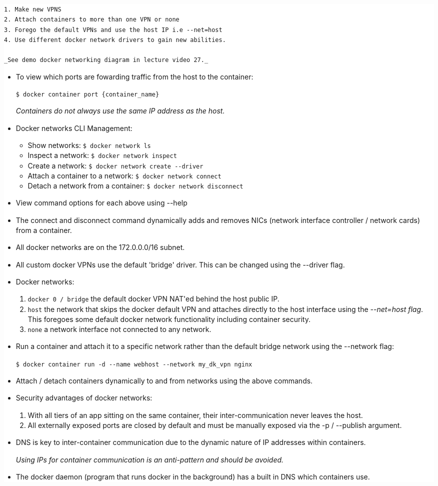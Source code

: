     1. Make new VPNS
    2. Attach containers to more than one VPN or none
    3. Forego the default VPNs and use the host IP i.e --net=host
    4. Use different docker network drivers to gain new abilities.

    _See demo docker networking diagram in lecture video 27._

- To view which ports are fowarding traffic from the host to the container:

    `$ docker container port {container_name}`

    _Containers do not always use the same IP address as the host._

- Docker networks CLI Management:

  - Show networks: `$ docker network ls`
  - Inspect a network: `$ docker network inspect`
  - Create a network: `$ docker network create --driver`
  - Attach a container to a network: `$ docker network connect`
  - Detach a network from a container: `$ docker network disconnect`

- View command options for each above using --help
- The connect and disconnect command dynamically adds and removes NICs (network
  interface controller / network cards) from a container.
- All docker networks are on the 172.0.0.0/16 subnet.
- All custom docker VPNs use the default 'bridge' driver. This can be changed
  using the --driver flag.

- Docker networks:

    1. `docker 0 / bridge` the default docker VPN NAT'ed behind the host public IP.
    2. `host` the network that skips the docker default VPN and attaches directly
        to the host interface using the _--net=host flag_. This foregoes some
        default docker network functionality including container security.
    3. `none` a network interface not connected to any network.

- Run a container and attach it to a specific network rather than the default
  bridge network using the --network flag:

    `$ docker container run -d --name webhost --network my_dk_vpn nginx`

- Attach / detach containers dynamically to and from networks using the above
  commands.

- Security advantages of docker networks:

    1. With all tiers of an app sitting on the same container, their
       inter-communication never leaves the host.
    2. All externally exposed ports are closed by default and must be manually
       exposed via the -p / --publish argument.

- DNS is key to inter-container communication due to the dynamic nature of IP
  addresses within containers.

    _Using IPs for container communication is an anti-pattern and should be avoided._

- The docker daemon (program that runs docker in the background) has a built in
  DNS which containers use.
